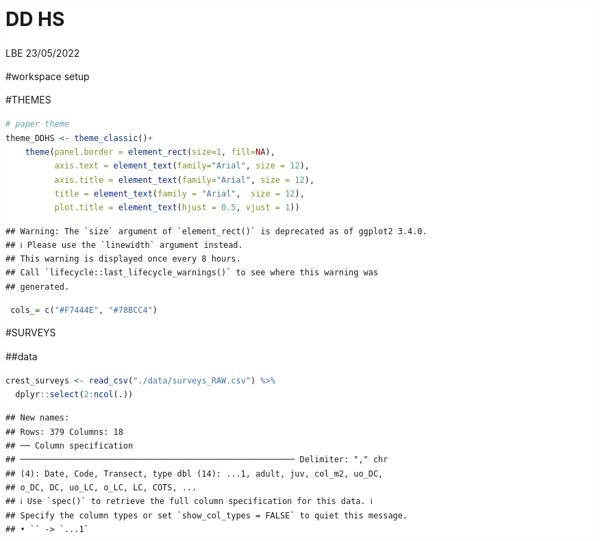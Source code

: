 DD HS
================
LBE
23/05/2022

\#workspace setup

\#THEMES

``` r
# paper theme
theme_DDHS <- theme_classic()+
    theme(panel.border = element_rect(size=1, fill=NA),
          axis.text = element_text(family="Arial", size = 12),
          axis.title = element_text(family="Arial", size = 12),
          title = element_text(family = "Arial",  size = 12),
          plot.title = element_text(hjust = 0.5, vjust = 1))
```

    ## Warning: The `size` argument of `element_rect()` is deprecated as of ggplot2 3.4.0.
    ## ℹ Please use the `linewidth` argument instead.
    ## This warning is displayed once every 8 hours.
    ## Call `lifecycle::last_lifecycle_warnings()` to see where this warning was
    ## generated.

``` r
 cols_= c("#F7444E", "#78BCC4")
```

\#SURVEYS

\##data

``` r
crest_surveys <- read_csv("./data/surveys_RAW.csv") %>% 
  dplyr::select(2:ncol(.))
```

    ## New names:
    ## Rows: 379 Columns: 18
    ## ── Column specification
    ## ──────────────────────────────────────────────────────── Delimiter: "," chr
    ## (4): Date, Code, Transect, type dbl (14): ...1, adult, juv, col_m2, uo_DC,
    ## o_DC, DC, uo_LC, o_LC, LC, COTS, ...
    ## ℹ Use `spec()` to retrieve the full column specification for this data. ℹ
    ## Specify the column types or set `show_col_types = FALSE` to quiet this message.
    ## • `` -> `...1`
